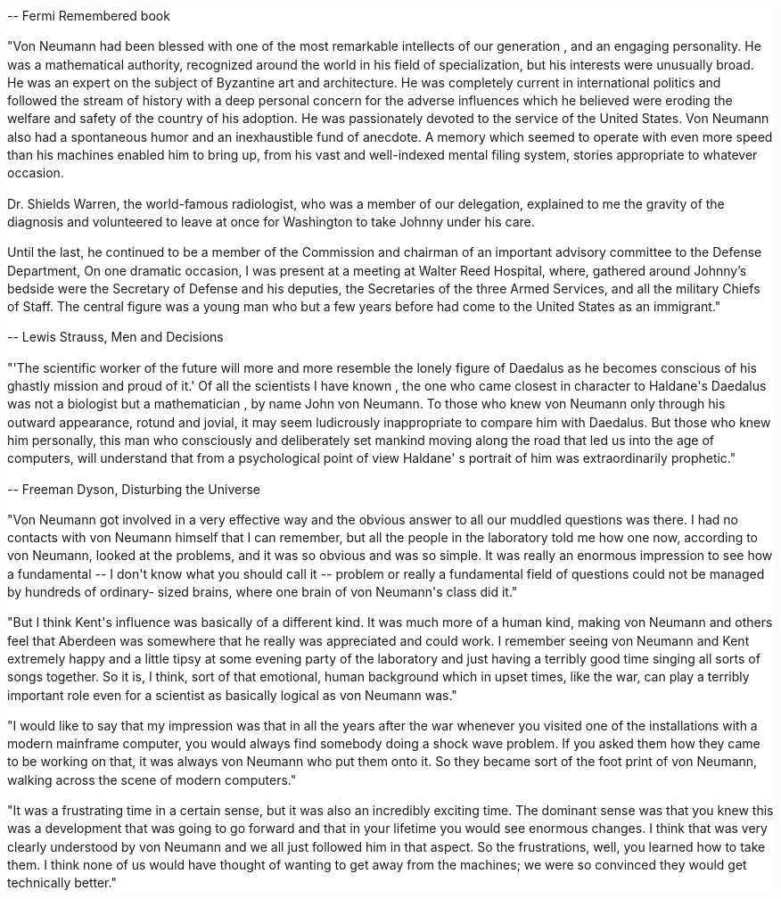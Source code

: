 -- Fermi Remembered book

"Von Neumann had been blessed with one of the most remarkable intellects of our generation , and an engaging personality. He was a mathematical authority, recognized around the world in his field of specialization, but his interests were unusually broad. He was an expert on the subject of Byzantine art and architecture. He was completely current in international politics and followed the stream of history with a deep personal concern for the adverse influences which he believed were eroding the welfare and safety of the country of his adoption. He was passionately devoted to the service of the United States. Von Neumann also had a spontaneous humor and an inexhaustible fund of anecdote. A memory which seemed to operate with even more speed than his machines enabled him to bring up, from his vast and well-indexed mental filing system, stories appropriate to whatever occasion.

Dr. Shields Warren, the world-famous radiologist, who was a member of our delegation, explained to me the gravity of the diagnosis and volunteered to leave at once for Washington to take Johnny under his care.

Until the last, he continued to be a member of the Commission and chairman of an important advisory committee to the Defense Department, On one dramatic occasion, I was present at a meeting at Walter Reed Hospital, where, gathered around Johnny’s bedside were the Secretary of Defense and his deputies, the Secretaries of the three Armed Services, and all the military Chiefs of Staff. The central figure was a young man who but a few years before had come to the United States as an immigrant."

-- Lewis Strauss, Men and Decisions

"'The scientific worker of the future will more and more resemble the lonely figure of Daedalus as he becomes conscious of his ghastly mission and proud of it.' Of all the scientists I have known , the one who came closest in character to Haldane's Daedalus was not a biologist but a mathematician , by name John von Neumann. To those who knew von Neumann only through his outward appearance, rotund and jovial, it may seem ludicrously inappropriate to compare him with Daedalus. But those who knew him personally, this man who consciously and deliberately set mankind moving along the road that led us into the age of computers, will understand that from a psychological point of view Haldane' s portrait of him was extraordinarily prophetic."

-- Freeman Dyson, Disturbing the Universe

"Von Neumann got involved in a very effective way and the obvious answer to all our muddled questions was there. I had no contacts with von Neumann himself that I can remember, but all the people in the laboratory told me how one now, according to von Neumann, looked at the problems, and it was so obvious and was so simple. It was really an enormous impression to see how a fundamental -- I don't know what you should call it -- problem or really a fundamental field of questions could not be managed by hundreds of ordinary- sized brains, where one brain of von Neumann's class did it."

"But I think Kent's influence was basically of a different kind. It was much more of a human kind, making von Neumann and others feel that Aberdeen was somewhere that he really was appreciated and could work. I remember seeing von Neumann and Kent extremely happy and a little tipsy at some evening party of the laboratory and just having a terribly good time singing all sorts of songs together. So it is, I think, sort of that emotional, human background which in upset times, like the war, can play a terribly important role even for a scientist as basically logical as von Neumann was."

"I would like to say that my impression was that in all the years after the war whenever you visited one of the installations with a modern mainframe computer, you would always find somebody doing a shock wave problem. If you asked them how they came to be working on that, it was always von Neumann who put them onto it. So they became sort of the foot print of von Neumann, walking across the scene of modern computers."

"It was a frustrating time in a certain sense, but it was also an incredibly exciting time. The dominant sense was that you knew this was a development that was going to go forward and that in your lifetime you would see enormous changes. I think that was very clearly understood by von Neumann and we all just followed him in that aspect. So the frustrations, well, you learned how to take them. I think none of us would have thought of wanting to get away from the machines; we were so convinced they would get technically better."

